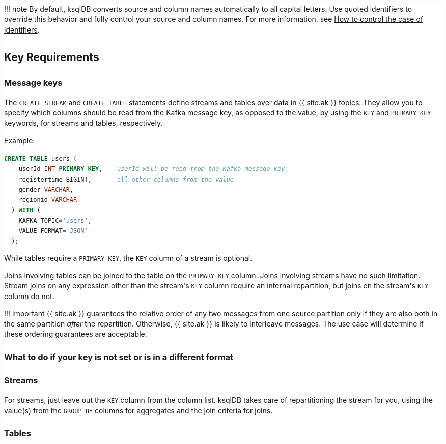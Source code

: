 !!! note
    By default, ksqlDB converts source and column names automatically to all
    capital letters. Use quoted identifiers to override this behavior and
    fully control your source and column names. For more information, see
    [How to control the case of identifiers](../how-to-guides/control-the-case-of-identifiers.md). 

## Key Requirements

### Message keys

The `CREATE STREAM` and `CREATE TABLE` statements define streams and tables over data in 
{{ site.ak }} topics. They allow you to specify which columns should be read from the Kafka message
key, as opposed to the value, by using the `KEY` and `PRIMARY KEY` keywords, for streams and tables,
respectively. 

Example:

```sql hl_lines="2,3"
CREATE TABLE users (
    userId INT PRIMARY KEY, -- userId will be read from the Kafka message key 
    registertime BIGINT,    -- all other columns from the value
    gender VARCHAR, 
    regionid VARCHAR
  ) WITH (
    KAFKA_TOPIC='users', 
    VALUE_FORMAT='JSON'
  );
```

While tables require a `PRIMARY KEY`, the `KEY` column of a stream is optional.

Joins involving tables can be joined to the table on the `PRIMARY KEY` column. Joins involving
streams have no such limitation. Stream joins on any expression other than the stream's `KEY`
column require an internal repartition, but joins on the stream's `KEY` column do not.

!!! important
    {{ site.ak }} guarantees the relative order of any two messages from
    one source partition only if they are also both in the same partition
    *after* the repartition. Otherwise, {{ site.ak }} is likely to interleave
    messages. The use case will determine if these ordering guarantees are
    acceptable.

### What to do if your key is not set or is in a different format

### Streams

For streams, just leave out the `KEY` column from the column list.
ksqlDB takes care of repartitioning the stream for you, using the
value(s) from the `GROUP BY` columns for aggregates and the join
criteria for joins.

### Tables
